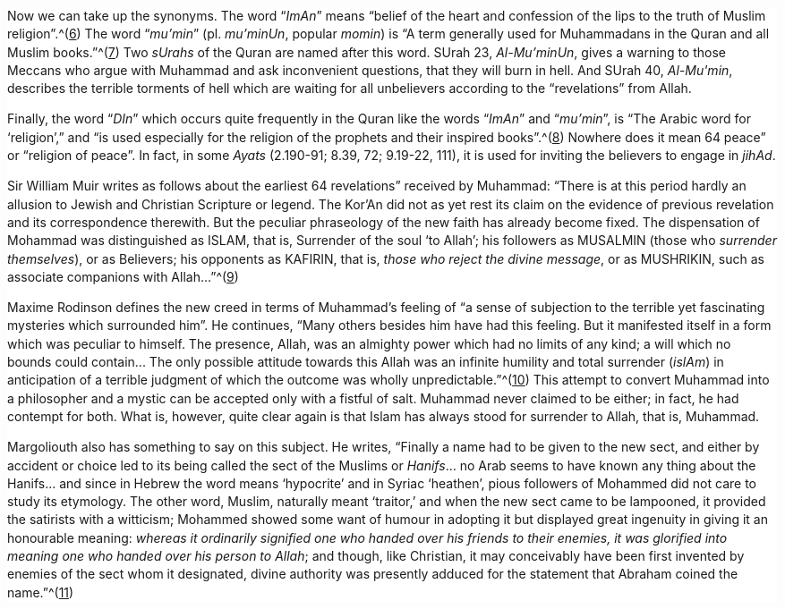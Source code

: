 Now we can take up the synonyms.  The word “*ImAn*” means “belief of the
heart and confession of the lips to the truth of Muslim
religion”.^([6](#6)) The word “*mu’min*” (pl. *mu’minUn*, popular
*momin*) is “A term generally used for Muhammadans in the Quran and all
Muslim books.”^([7](#7))  Two *sUrahs* of the Quran are named after this
word.  SUrah 23, *Al-Mu’minUn*, gives a warning to those Meccans who
argue with Muhammad and ask inconvenient questions, that they will burn
in hell.  And SUrah 40, *Al-Mu'min*, describes the terrible torments of
hell which are waiting for all unbelievers according to the
“revelations” from Allah.

Finally, the word “*DIn*” which occurs quite frequently in the Quran
like the words “*ImAn*” and “*mu’min*”, is “The Arabic word for
‘religion’,” and “is used especially for the religion of the prophets
and their inspired books”.^([8](#8))  Nowhere does it mean 64 peace” or
“religion of peace”.  In fact, in some *Ayats* (2.190-91; 8.39, 72;
9.19-22, 111), it is used for inviting the believers to engage in
*jihAd*.

Sir William Muir writes as follows about the earliest 64 revelations”
received by Muhammad: “There is at this period hardly an allusion to
Jewish and Christian Scripture or legend.  The Kor’An did not as yet
rest its claim on the evidence of previous revelation and its
correspondence therewith.  But the peculiar phraseology of the new faith
has already become fixed.  The dispensation of Mohammad was
distinguished as ISLAM, that is, Surrender of the soul ‘to Allah’; his
followers as MUSALMIN (those who *surrender themselves*), or
as Believers; his opponents as KAFIRIN, that is, *those who reject the
divine message*, or as MUSHRIKIN, such as associate companions with
Allah...”^([9](#9))

Maxime Rodinson defines the new creed in terms of Muhammad’s feeling of
“a sense of subjection to the terrible yet fascinating mysteries which
surrounded him”.  He continues, “Many others besides him have had this
feeling.  But it manifested itself in a form which was peculiar to
himself.  The presence, Allah, was an almighty power which had no limits
of any kind; a will which no bounds could contain... The only possible
attitude towards this Allah was an infinite humility and total surrender
(*islAm*) in anticipation of a terrible judgment of which the outcome
was wholly unpredictable.”^([10](#10))  This attempt to convert Muhammad
into a philosopher and a mystic can be accepted only with a fistful of
salt.  Muhammad never claimed to be either; in fact, he had contempt for
both.  What is, however, quite clear again is that Islam has always
stood for surrender to Allah, that is, Muhammad.

Margoliouth also has something to say on this subject.  He writes,
“Finally a name had to be given to the new sect, and either by accident
or choice led to its being called the sect of the Muslims or *Hanifs*…
no Arab seems to have known any thing about the Hanifs... and since in
Hebrew the word means ‘hypocrite’ and in Syriac ‘heathen’, pious
followers of Mohammed did not care to study its etymology.  The other
word, Muslim, naturally meant ‘traitor,’ and when the new sect came to
be lampooned, it provided the satirists with a witticism; Mohammed
showed some want of humour in adopting it but displayed great ingenuity
in giving it an honourable meaning: *whereas it ordinarily signified one
who handed over his friends to their enemies, it was glorified into
meaning one who handed over his person to Allah*; and though, like
Christian, it may conceivably have been first invented by enemies of the
sect whom it designated, divine authority was presently adduced for the
statement that Abraham coined the name.”^([11](#11))
